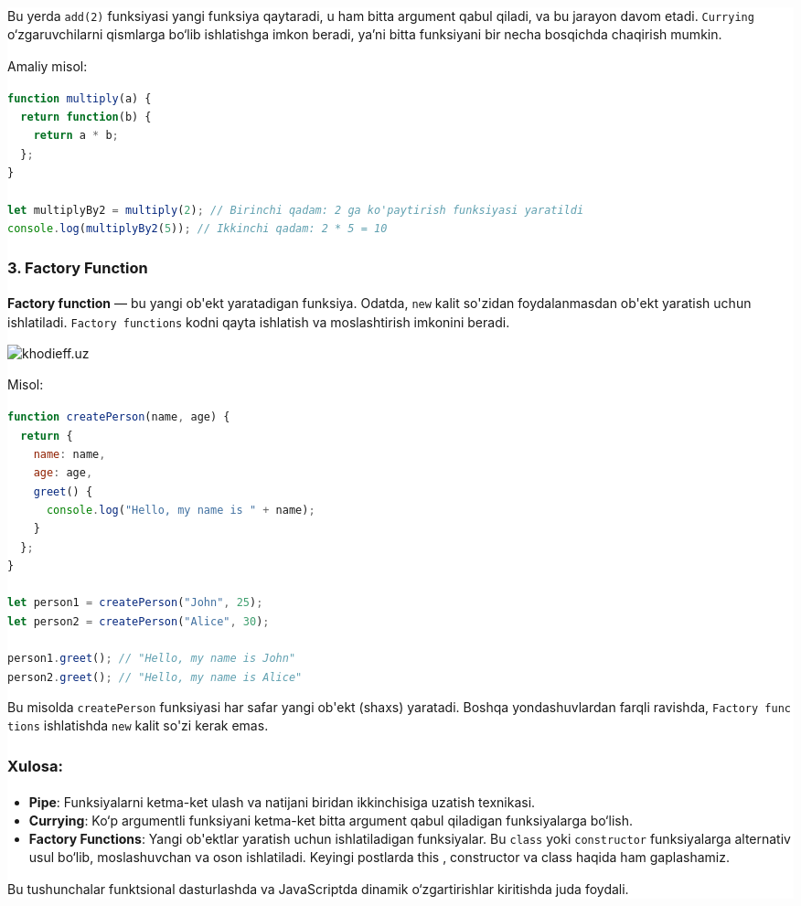 Bu yerda `add(2)` funksiyasi yangi funksiya qaytaradi, u ham bitta argument qabul qiladi, va bu jarayon davom etadi. `Currying` o‘zgaruvchilarni qismlarga bo‘lib ishlatishga imkon beradi, ya’ni bitta funksiyani bir necha bosqichda chaqirish mumkin.

Amaliy misol:

```jsx
function multiply(a) {
  return function(b) {
    return a * b;
  };
}

let multiplyBy2 = multiply(2); // Birinchi qadam: 2 ga ko'paytirish funksiyasi yaratildi
console.log(multiplyBy2(5)); // Ikkinchi qadam: 2 * 5 = 10
```

### 3. **Factory Function** 

**Factory function** — bu yangi ob'ekt yaratadigan funksiya. Odatda, `new` kalit so'zidan foydalanmasdan ob'ekt yaratish uchun ishlatiladi. `Factory functions` kodni qayta ishlatish va moslashtirish imkonini beradi.

![khodieff.uz](https://i.ytimg.com/vi/RMsrizLo9hk/sddefault.jpg "khodieff.uz")

Misol:

```jsx
function createPerson(name, age) {
  return {
    name: name,
    age: age,
    greet() {
      console.log("Hello, my name is " + name);
    }
  };
}

let person1 = createPerson("John", 25);
let person2 = createPerson("Alice", 30);

person1.greet(); // "Hello, my name is John"
person2.greet(); // "Hello, my name is Alice"
```

Bu misolda `createPerson` funksiyasi har safar yangi ob'ekt (shaxs) yaratadi. Boshqa yondashuvlardan farqli ravishda, `Factory functions` ishlatishda `new` kalit so'zi kerak emas.

### Xulosa:

* **Pipe**: Funksiyalarni ketma-ket ulash va natijani biridan ikkinchisiga uzatish texnikasi.
* **Currying**: Ko‘p argumentli funksiyani ketma-ket bitta argument qabul qiladigan funksiyalarga bo‘lish.
* **Factory Functions**: Yangi ob'ektlar yaratish uchun ishlatiladigan funksiyalar. Bu `class` yoki `constructor` funksiyalarga alternativ usul bo‘lib, moslashuvchan va oson ishlatiladi. Keyingi postlarda this , constructor va class haqida ham gaplashamiz.

Bu tushunchalar funktsional dasturlashda va JavaScriptda dinamik o‘zgartirishlar kiritishda juda foydali.